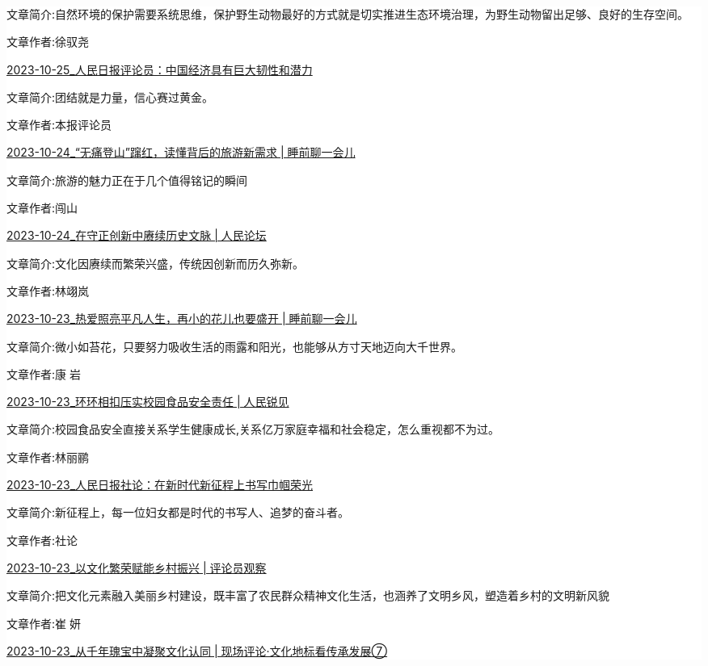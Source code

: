 文章简介:自然环境的保护需要系统思维，保护野生动物最好的方式就是切实推进生态环境治理，为野生动物留出足够、良好的生存空间。

文章作者:徐驭尧

[2023-10-25_人民日报评论员：中国经济具有巨大韧性和潜力](http://mp.weixin.qq.com/s?__biz=MzA4OTIyMjUyOQ==&mid=2654695337&idx=1&sn=766c7858050d4e71924de4d58c7b8674&chksm=e504cd88ec28bfbf347061fd190d1212aac46a0b0d694de506ee820c85db744bc66299254cd6&scene=27#wechat_redirect)

文章简介:团结就是力量，信心赛过黄金。

文章作者:本报评论员

[2023-10-24_​“无痛登山”蹿红，读懂背后的旅游新需求 | 睡前聊一会儿](http://mp.weixin.qq.com/s?__biz=MzA4OTIyMjUyOQ==&mid=2654695328&idx=1&sn=19a958994a134a856405952a205b731e&chksm=cc2ddc90cc08b5bc7d815e725714eff0b1fb915ad06db5623e83099d68664d9a954bf7d1a69a&scene=27#wechat_redirect)

文章简介:旅游的魅力正在于几个值得铭记的瞬间

文章作者:闯山

[2023-10-24_在守正创新中赓续历史文脉 | 人民论坛](http://mp.weixin.qq.com/s?__biz=MzA4OTIyMjUyOQ==&mid=2654695321&idx=1&sn=26220004c5f628b24f1b467d3b5ff0d9&chksm=e5049de8c80cb585cccd0755fbd431667e62b4e927504f20ac5140a0e6337b04927b25c40230&scene=27#wechat_redirect)

文章简介:文化因赓续而繁荣兴盛，传统因创新而历久弥新。

文章作者:林翊岚

[2023-10-23_热爱照亮平凡人生，再小的花儿也要盛开 | 睡前聊一会儿](http://mp.weixin.qq.com/s?__biz=MzA4OTIyMjUyOQ==&mid=2654695304&idx=1&sn=d2d8491bd048551fc9499750e5689326&chksm=628894f0e82cb79622d9d8bf4f73b57872631bb83776a80f20457f88dc1d98cfdbbea698d96b&scene=27#wechat_redirect)

文章简介:微小如苔花，只要努力吸收生活的雨露和阳光，也能够从方寸天地迈向大千世界。

文章作者:康  岩

[2023-10-23_环环相扣压实校园食品安全责任 | 人民锐见](http://mp.weixin.qq.com/s?__biz=MzA4OTIyMjUyOQ==&mid=2654695296&idx=1&sn=a78e736113bc9527eed616e9f0a749e7&chksm=cf2585e9e420b59c755ebe8a29d0cfde4b183809de2b867b1d7b8f73d76edc625c400cdace3b&scene=27#wechat_redirect)

文章简介:校园食品安全直接关系学生健康成长,关系亿万家庭幸福和社会稳定，怎么重视都不为过。

文章作者:林丽鹂

[2023-10-23_人民日报社论：​在新时代新征程上书写巾帼荣光](http://mp.weixin.qq.com/s?__biz=MzA4OTIyMjUyOQ==&mid=2654695290&idx=2&sn=c7b9faea9e3e9545625ddd2ff7d490b0&chksm=6f858c1ac004bd6e33f1a67b4b7b87ff184ba7c7e4ae6e079d3bc88db0b59edb08e45a715114&scene=27#wechat_redirect)

文章简介:新征程上，每一位妇女都是时代的书写人、追梦的奋斗者。

文章作者:社论

[2023-10-23_以文化繁荣赋能乡村振兴 | 评论员观察](http://mp.weixin.qq.com/s?__biz=MzA4OTIyMjUyOQ==&mid=2654695290&idx=3&sn=7d2c98236a9a995b836b879a54d64e30&chksm=e208cc5ae024bd6e845b1f8673ffe77a3f9a0a5c34bf2e4d3b60235edad69b25bcc5dc4e5aa1&scene=27#wechat_redirect)

文章简介:把文化元素融入美丽乡村建设，既丰富了农民群众精神文化生活，也涵养了文明乡风，塑造着乡村的文明新风貌

文章作者:崔 妍

[2023-10-23_从千年瑰宝中凝聚文化认同 | 现场评论·文化地标看传承发展⑦](http://mp.weixin.qq.com/s?__biz=MzA4OTIyMjUyOQ==&mid=2654695290&idx=4&sn=985b81255b0e7bd3eeaf5fe7d4ba1386&chksm=668cc5534084b7649d72ada86d4472ff2940a7f63604ec68d2f18aa9107398c1909212001d88&scene=27#wechat_redirect)
